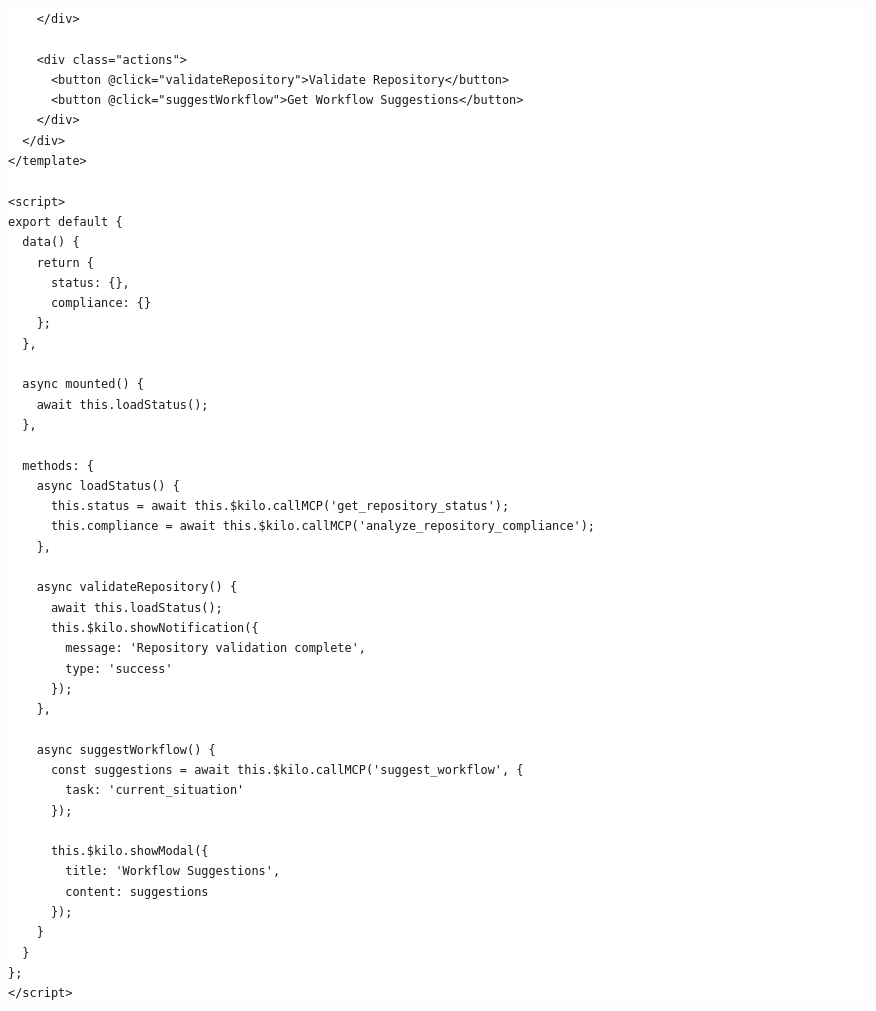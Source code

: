 ```vue
    </div>
    
    <div class="actions">
      <button @click="validateRepository">Validate Repository</button>
      <button @click="suggestWorkflow">Get Workflow Suggestions</button>
    </div>
  </div>
</template>

<script>
export default {
  data() {
    return {
      status: {},
      compliance: {}
    };
  },
  
  async mounted() {
    await this.loadStatus();
  },
  
  methods: {
    async loadStatus() {
      this.status = await this.$kilo.callMCP('get_repository_status');
      this.compliance = await this.$kilo.callMCP('analyze_repository_compliance');
    },
    
    async validateRepository() {
      await this.loadStatus();
      this.$kilo.showNotification({
        message: 'Repository validation complete',
        type: 'success'
      });
    },
    
    async suggestWorkflow() {
      const suggestions = await this.$kilo.callMCP('suggest_workflow', {
        task: 'current_situation'
      });
      
      this.$kilo.showModal({
        title: 'Workflow Suggestions',
        content: suggestions
      });
    }
  }
};
</script>
```
